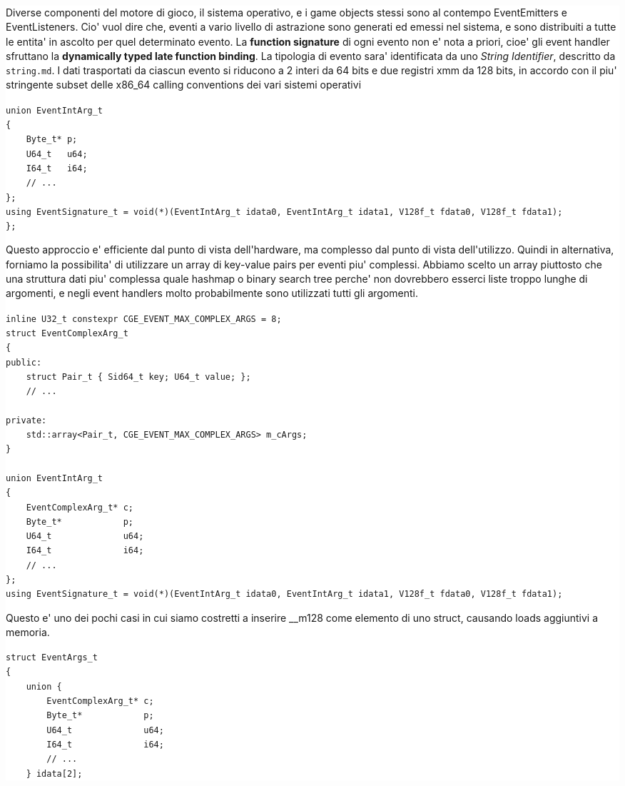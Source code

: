 Diverse componenti del motore di gioco, il sistema operativo, e i game objects stessi sono al contempo EventEmitters e EventListeners. Cio' vuol dire 
che, eventi a vario livello di astrazione sono generati ed emessi nel sistema, e sono distribuiti a tutte le entita' in ascolto per quel determinato
evento.
La __function signature__ di ogni evento non e' nota a priori, cioe' gli event handler sfruttano la **dynamically typed late function binding**.
La tipologia di evento sara' identificata da uno *String Identifier*, descritto da `string.md`.
I dati trasportati da ciascun evento si riducono a 2 interi da 64 bits e due registri xmm da 128 bits, in accordo con il piu' stringente subset delle 
x86\_64 calling conventions dei vari sistemi operativi
```
union EventIntArg_t 
{
    Byte_t* p;
    U64_t   u64;
    I64_t   i64;
    // ...
};
using EventSignature_t = void(*)(EventIntArg_t idata0, EventIntArg_t idata1, V128f_t fdata0, V128f_t fdata1);
};
```
Questo approccio e' efficiente dal punto di vista dell'hardware, ma complesso dal punto di vista dell'utilizzo. Quindi in alternativa, forniamo la 
possibilita' di utilizzare un array di key-value pairs per eventi piu' complessi. Abbiamo scelto un array piuttosto che una struttura dati piu' 
complessa quale hashmap o binary search tree perche' non dovrebbero esserci liste troppo lunghe di argomenti, e negli event handlers molto 
probabilmente sono utilizzati tutti gli argomenti.
```
inline U32_t constexpr CGE_EVENT_MAX_COMPLEX_ARGS = 8;
struct EventComplexArg_t
{
public:
    struct Pair_t { Sid64_t key; U64_t value; };
    // ...
    
private:
    std::array<Pair_t, CGE_EVENT_MAX_COMPLEX_ARGS> m_cArgs;
}

union EventIntArg_t 
{
    EventComplexArg_t* c;
    Byte_t*            p;
    U64_t              u64;
    I64_t              i64;
    // ...
};
using EventSignature_t = void(*)(EventIntArg_t idata0, EventIntArg_t idata1, V128f_t fdata0, V128f_t fdata1);
```
Questo e' uno dei pochi casi in cui siamo costretti a inserire \_\_m128 come elemento di uno struct, causando loads aggiuntivi a memoria.
```
struct EventArgs_t
{
    union {
        EventComplexArg_t* c;
        Byte_t*            p;
        U64_t              u64;
        I64_t              i64;
        // ...
    } idata[2];
```